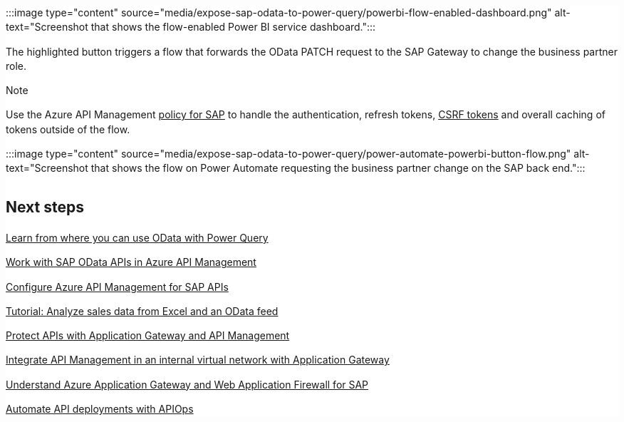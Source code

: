 :::image type="content" source="media/expose-sap-odata-to-power-query/powerbi-flow-enabled-dashboard.png" alt-text="Screenshot that shows the flow-enabled Power BI service dashboard.":::

The highlighted button triggers a flow that forwards the OData PATCH request to the SAP Gateway to change the business partner role.

> [!NOTE]
> Use the Azure API Management [policy for SAP](https://github.com/Azure/api-management-policy-snippets/blob/master/examples/Request%20OAuth2%20access%20token%20from%20SAP%20using%20AAD%20JWT%20token.xml) to handle the authentication, refresh tokens, [CSRF tokens](https://blogs.sap.com/2021/06/04/how-does-csrf-token-work-sap-gateway/) and overall caching of tokens outside of the flow.

:::image type="content" source="media/expose-sap-odata-to-power-query/power-automate-powerbi-button-flow.png" alt-text="Screenshot that shows the flow on Power Automate requesting the business partner change on the SAP back end.":::

## Next steps

[Learn from where you can use OData with Power Query](/power-query/connectors/odatafeed)

[Work with SAP OData APIs in Azure API Management](../../../api-management/sap-api.md)

[Configure Azure API Management for SAP APIs](../../../api-management/sap-api.md)

[Tutorial: Analyze sales data from Excel and an OData feed](/power-bi/connect-data/desktop-tutorial-analyzing-sales-data-from-excel-and-an-odata-feed)

[Protect APIs with Application Gateway and API Management](/azure/architecture/reference-architectures/apis/protect-apis)

[Integrate API Management in an internal virtual network with Application Gateway](../../../api-management/api-management-howto-integrate-internal-vnet-appgateway.md)

[Understand Azure Application Gateway and Web Application Firewall for SAP](https://blogs.sap.com/2020/12/03/sap-on-azure-application-gateway-web-application-firewall-waf-v2-setup-for-internet-facing-sap-fiori-apps/)

[Automate API deployments with APIOps](/azure/architecture/example-scenario/devops/automated-api-deployments-apiops)